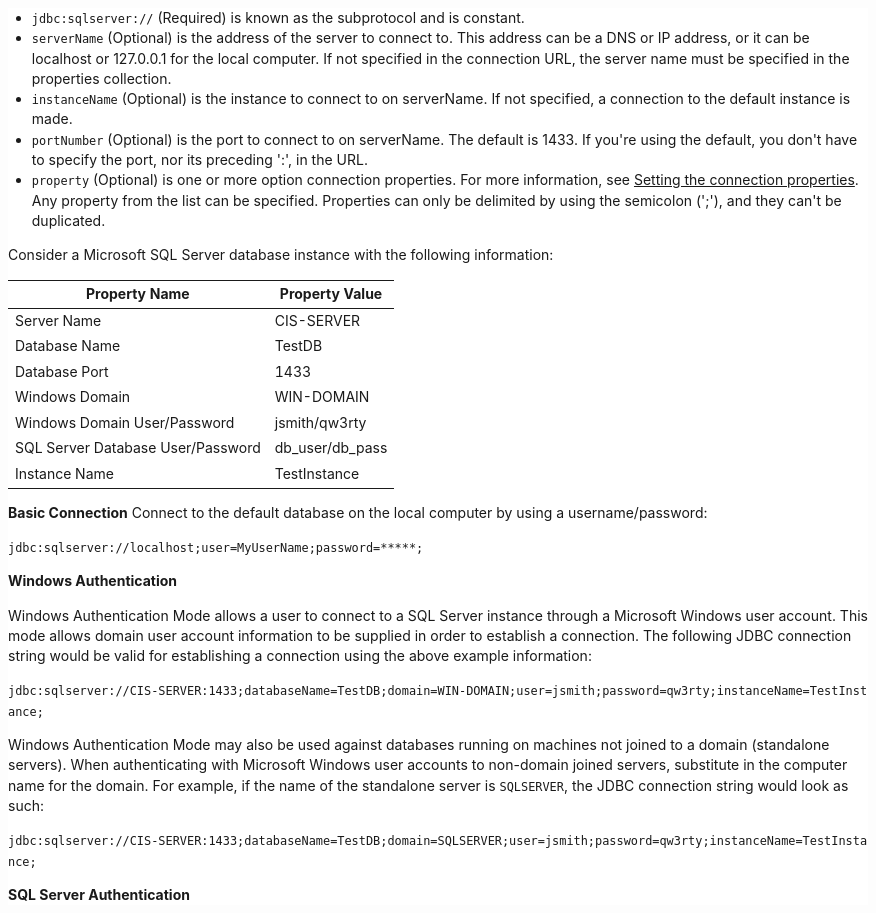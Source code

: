 - `jdbc:sqlserver://` (Required) is known as the subprotocol and is constant.
- `serverName` (Optional) is the address of the server to connect to. This address can be a DNS or IP address, or it can be localhost or 127.0.0.1 for the local computer. If not specified in the connection URL, the server name must be specified in the properties collection.
- `instanceName` (Optional) is the instance to connect to on serverName. If not specified, a connection to the default instance is made.
- `portNumber` (Optional) is the port to connect to on serverName. The default is 1433. If you're using the default, you don't have to specify the port, nor its preceding ':', in the URL.
- `property` (Optional) is one or more option connection properties. For more information, see [Setting the connection properties](https://docs.microsoft.com/en-us/sql/connect/jdbc/setting-the-connection-properties?view=sql-server-ver15). Any property from the list can be specified. Properties can only be delimited by using the semicolon (';'), and they can't be duplicated.


Consider a Microsoft SQL Server database instance with the following information:

| Property Name                     | Property Value |
|-----------------------------------|----------------------|
| Server Name                       | CIS-SERVER |
| Database Name                     | TestDB |
| Database Port                     | 1433 |
| Windows Domain                    | WIN-DOMAIN |
| Windows Domain User/Password      | jsmith/qw3rty |
| SQL Server Database User/Password | db_user/db_pass |
| Instance Name                     | TestInstance |

**Basic Connection**
Connect to the default database on the local computer by using a username/password:

	jdbc:sqlserver://localhost;user=MyUserName;password=*****;

**Windows Authentication**

Windows Authentication Mode allows a user to connect to a SQL Server instance through a Microsoft Windows user account.  This mode allows domain user account information to be supplied in order to establish a connection.  The following JDBC connection string would be valid for establishing a connection using the above example information:

	jdbc:sqlserver://CIS-SERVER:1433;databaseName=TestDB;domain=WIN-DOMAIN;user=jsmith;password=qw3rty;instanceName=TestInstance;

Windows Authentication Mode may also be used against databases running on machines not joined to a domain (standalone servers).  When authenticating with Microsoft Windows user accounts to non-domain joined servers, substitute in the computer name for the domain.  For example, if the name of the standalone server is `SQLSERVER`, the JDBC connection string would look as such:

	jdbc:sqlserver://CIS-SERVER:1433;databaseName=TestDB;domain=SQLSERVER;user=jsmith;password=qw3rty;instanceName=TestInstance;


**SQL Server Authentication**
